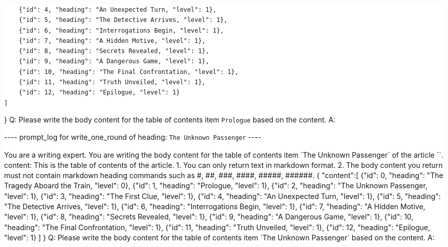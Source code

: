 		{"id": 4, "heading": "An Unexpected Turn, "level": 1},
		{"id": 5, "heading": "The Detective Arrives, "level": 1},
		{"id": 6, "heading": "Interrogations Begin, "level": 1},
		{"id": 7, "heading": "A Hidden Motive, "level": 1},
		{"id": 8, "heading": "Secrets Revealed, "level": 1},
		{"id": 9, "heading": "A Dangerous Game, "level": 1},
		{"id": 10, "heading": "The Final Confrontation, "level": 1},
		{"id": 11, "heading": "Truth Unveiled, "level": 1},
		{"id": 12, "heading": "Epilogue, "level": 1}
	]
}
</content>
<task>
Q: Please write the body content for the table of contents item `Prologue` based on the content.
A:


---- prompt_log for write_one_round of heading: `The Unknown Passenger` ----

<role>
You are a writing expert.
</role>
<rule>
You are writing the body content for the table of contents item `The Unknown Passenger` of the article `<The Tragedy Aboard the Train>`.
content: This is the table of contents of the article.
</rule>
<constraints>
1. You can only return text in markdown format.
2. The body content you return must not contain markdown heading commands such as #, ##, ###, ####, #####, ######.
</constraints>
<content>
{
	"content":[
		{"id": 0, "heading": "The Tragedy Aboard the Train, "level": 0},
		{"id": 1, "heading": "Prologue, "level": 1},
		{"id": 2, "heading": "The Unknown Passenger, "level": 1},
		{"id": 3, "heading": "The First Clue, "level": 1},
		{"id": 4, "heading": "An Unexpected Turn, "level": 1},
		{"id": 5, "heading": "The Detective Arrives, "level": 1},
		{"id": 6, "heading": "Interrogations Begin, "level": 1},
		{"id": 7, "heading": "A Hidden Motive, "level": 1},
		{"id": 8, "heading": "Secrets Revealed, "level": 1},
		{"id": 9, "heading": "A Dangerous Game, "level": 1},
		{"id": 10, "heading": "The Final Confrontation, "level": 1},
		{"id": 11, "heading": "Truth Unveiled, "level": 1},
		{"id": 12, "heading": "Epilogue, "level": 1}
	]
}
</content>
<task>
Q: Please write the body content for the table of contents item `The Unknown Passenger` based on the content.
A:
